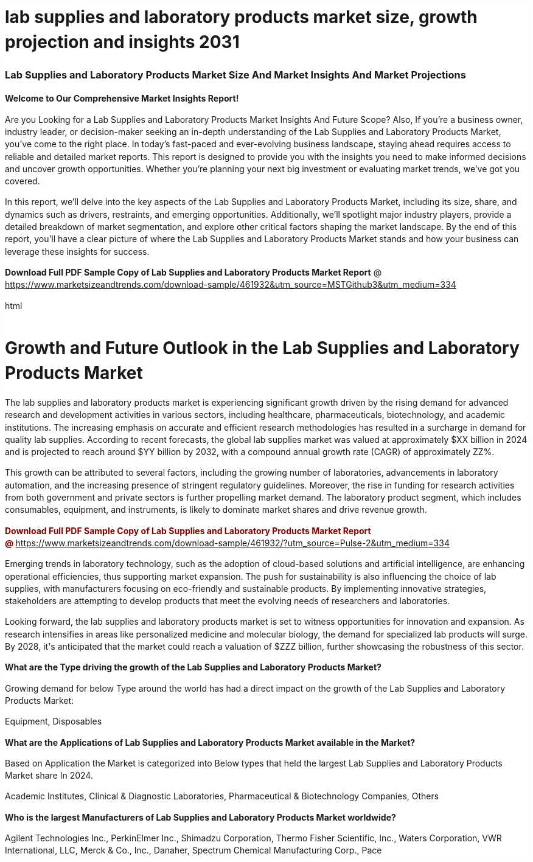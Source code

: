 <H1>lab supplies and laboratory products market size, growth projection and insights 2031</H1><div class="" data-test-id=""><h3><span class="">Lab Supplies and Laboratory Products Market Size And Market Insights And Market Projections</span></h3></div><div class="" data-test-id=""><p><strong>Welcome to Our Comprehensive Market Insights Report!</strong></p><p>Are you Looking for a Lab Supplies and Laboratory Products Market Insights And Future Scope? Also, If you&rsquo;re a business owner, industry leader, or decision-maker seeking an in-depth understanding of the Lab Supplies and Laboratory Products Market, you&rsquo;ve come to the right place. In today&rsquo;s fast-paced and ever-evolving business landscape, staying ahead requires access to reliable and detailed market reports. This report is designed to provide you with the insights you need to make informed decisions and uncover growth opportunities. Whether you&rsquo;re planning your next big investment or evaluating market trends, we&rsquo;ve got you covered.</p><p>In this report, we&rsquo;ll delve into the key aspects of the Lab Supplies and Laboratory Products Market, including its size, share, and dynamics such as drivers, restraints, and emerging opportunities. Additionally, we&rsquo;ll spotlight major industry players, provide a detailed breakdown of market segmentation, and explore other critical factors shaping the market landscape. By the end of this report, you&rsquo;ll have a clear picture of where the Lab Supplies and Laboratory Products Market stands and how your business can leverage these insights for success.</p><p><strong>Download Full PDF Sample Copy of Lab Supplies and Laboratory Products Market Report</strong> @ <a href="https://www.marketsizeandtrends.com/download-sample/461932&utm_source=MSTGithub3&utm_medium=334" target="_blank">https://www.marketsizeandtrends.com/download-sample/461932&utm_source=MSTGithub3&utm_medium=334</a></p></div><div class="" data-test-id=""><p><span class="">html<html><head> <title>Lab Supplies and Laboratory Products Market Growth and Outlook</title></head><body> <h1>Growth and Future Outlook in the Lab Supplies and Laboratory Products Market</h1> <p>The lab supplies and laboratory products market is experiencing significant growth driven by the rising demand for advanced research and development activities in various sectors, including healthcare, pharmaceuticals, biotechnology, and academic institutions. The increasing emphasis on accurate and efficient research methodologies has resulted in a surcharge in demand for quality lab supplies. According to recent forecasts, the global lab supplies market was valued at approximately $XX billion in 2024 and is projected to reach around $YY billion by 2032, with a compound annual growth rate (CAGR) of approximately ZZ%.</p> <p>This growth can be attributed to several factors, including the growing number of laboratories, advancements in laboratory automation, and the increasing presence of stringent regulatory guidelines. Moreover, the rise in funding for research activities from both government and private sectors is further propelling market demand. The laboratory product segment, which includes consumables, equipment, and instruments, is likely to dominate market shares and drive revenue growth.</p> <p><strong><span style="color: #800000;">Download Full PDF Sample Copy of Lab Supplies and Laboratory Products Market Report @</span>&nbsp;</strong><a href="https://www.marketsizeandtrends.com/download-sample/461932/?utm_source=Pulse-2&amp;utm_medium=334">https://www.marketsizeandtrends.com/download-sample/461932/?utm_source=Pulse-2&amp;utm_medium=334</a></p> <p>Emerging trends in laboratory technology, such as the adoption of cloud-based solutions and artificial intelligence, are enhancing operational efficiencies, thus supporting market expansion. The push for sustainability is also influencing the choice of lab supplies, with manufacturers focusing on eco-friendly and sustainable products. By implementing innovative strategies, stakeholders are attempting to develop products that meet the evolving needs of researchers and laboratories.</p> <p>Looking forward, the lab supplies and laboratory products market is set to witness opportunities for innovation and expansion. As research intensifies in areas like personalized medicine and molecular biology, the demand for specialized lab products will surge. By 2028, it's anticipated that the market could reach a valuation of $ZZZ billion, further showcasing the robustness of this sector.</p></body></html></span></p><p><strong><span class="">What are the&nbsp;Type driving the growth of the Lab Supplies and Laboratory Products Market?</span></strong></p></div><div class="" data-test-id=""><p><span class="">Growing demand for below Type around the world has had a direct impact on the growth of the Lab Supplies and Laboratory Products Market:</span></p></div><div class="" data-test-id=""><p>Equipment, Disposables</p><p><span class=""><strong>What are the&nbsp;Applications&nbsp;of Lab Supplies and Laboratory Products Market available in the Market?</strong></span></p></div><div class="" data-test-id=""><p><span class="">Based on Application the Market is categorized into Below types that held the largest Lab Supplies and Laboratory Products Market share In 2024.</span></p></div><div class="" data-test-id=""><p><span class="">Academic Institutes, Clinical & Diagnostic Laboratories, Pharmaceutical & Biotechnology Companies, Others</span></p><p><span class=""><strong>Who is the largest Manufacturers of Lab Supplies and Laboratory Products Market worldwide?</strong></span></p></div><div class="" data-test-id=""><p><span class="">Agilent Technologies Inc., PerkinElmer Inc., Shimadzu Corporation, Thermo Fisher Scientific, Inc., Waters Corporation, VWR International, LLC, Merck & Co., Inc., Danaher, Spectrum Chemical Manufacturing Corp., Pace
